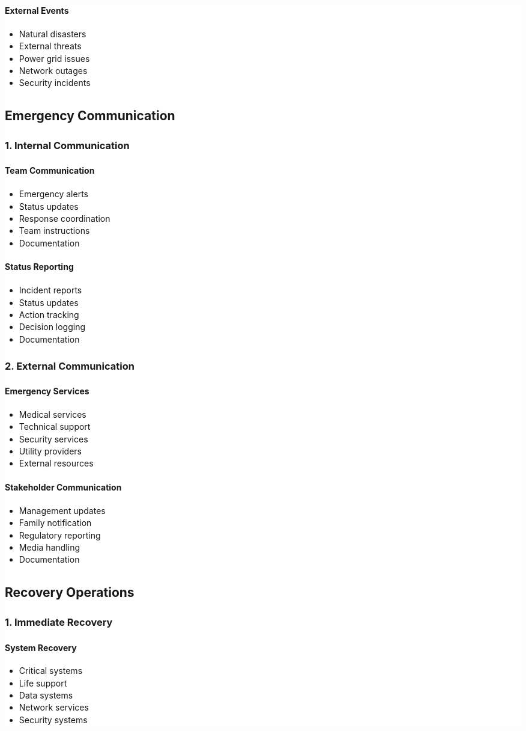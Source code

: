 #### External Events
- Natural disasters
- External threats
- Power grid issues
- Network outages
- Security incidents

## Emergency Communication

### 1. Internal Communication

#### Team Communication
- Emergency alerts
- Status updates
- Response coordination
- Team instructions
- Documentation

#### Status Reporting
- Incident reports
- Status updates
- Action tracking
- Decision logging
- Documentation

### 2. External Communication

#### Emergency Services
- Medical services
- Technical support
- Security services
- Utility providers
- External resources

#### Stakeholder Communication
- Management updates
- Family notification
- Regulatory reporting
- Media handling
- Documentation

## Recovery Operations

### 1. Immediate Recovery

#### System Recovery
- Critical systems
- Life support
- Data systems
- Network services
- Security systems
